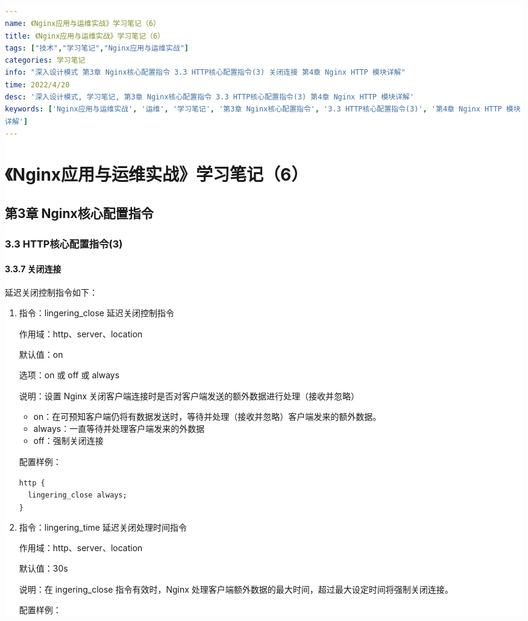 ```yaml
---
name: 《Nginx应用与运维实战》学习笔记（6）
title: 《Nginx应用与运维实战》学习笔记（6）
tags: ["技术","学习笔记","Nginx应用与运维实战"]
categories: 学习笔记
info: "深入设计模式 第3章 Nginx核心配置指令 3.3 HTTP核心配置指令(3) 关闭连接 第4章 Nginx HTTP 模块详解"
time: 2022/4/20
desc: '深入设计模式, 学习笔记, 第3章 Nginx核心配置指令 3.3 HTTP核心配置指令(3) 第4章 Nginx HTTP 模块详解'
keywords: ['Nginx应用与运维实战', '运维', '学习笔记', '第3章 Nginx核心配置指令', '3.3 HTTP核心配置指令(3)', '第4章 Nginx HTTP 模块详解']
---
```


# 《Nginx应用与运维实战》学习笔记（6）

## 第3章 Nginx核心配置指令

### 3.3 HTTP核心配置指令(3)

#### 3.3.7 关闭连接

延迟关闭控制指令如下：

1. 指令：lingering_close  延迟关闭控制指令

   作用域：http、server、location

   默认值：on

   选项：on 或 off 或 always

   说明：设置 Nginx 关闭客户端连接时是否对客户端发送的额外数据进行处理（接收并忽略）

   - on：在可预知客户端仍将有数据发送时，等待并处理（接收并忽略）客户端发来的额外数据。
   - always：一直等待并处理客户端发来的外数据
   - off：强制关闭连接

   配置样例：

   ```nginx
   http {
     lingering_close always;
   }
   ```

2. 指令：lingering_time 延迟关闭处理时间指令

   作用域：http、server、location

   默认值：30s

   说明：在 ingering_close 指令有效时，Nginx 处理客户端额外数据的最大时间，超过最大设定时间将强制关闭连接。

   配置样例：
